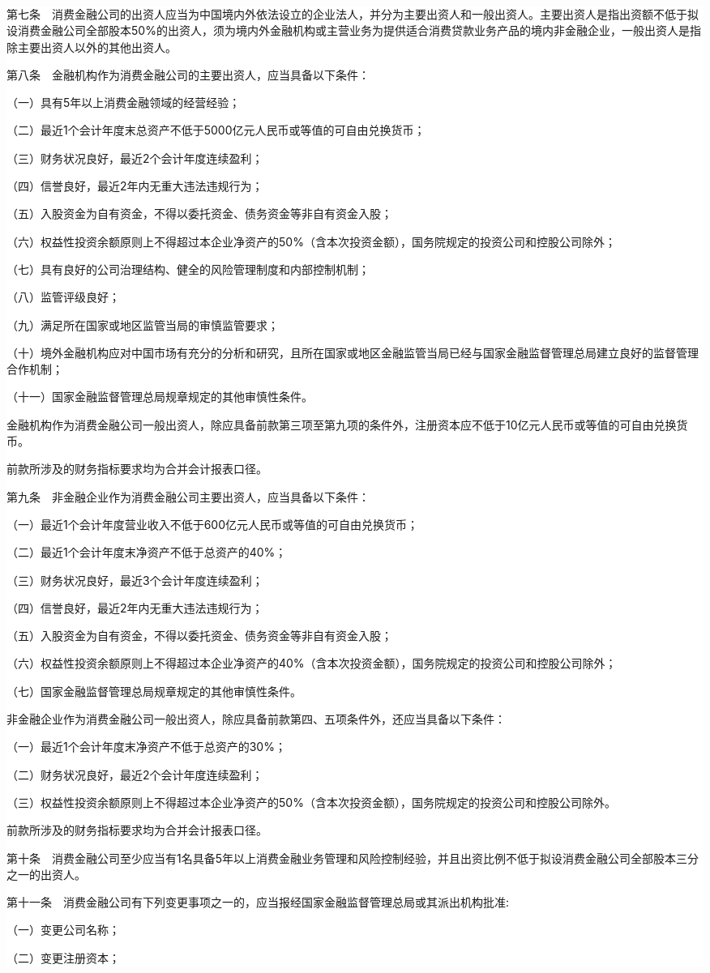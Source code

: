 第七条  消费金融公司的出资人应当为中国境内外依法设立的企业法人，并分为主要出资人和一般出资人。主要出资人是指出资额不低于拟设消费金融公司全部股本50%的出资人，须为境内外金融机构或主营业务为提供适合消费贷款业务产品的境内非金融企业，一般出资人是指除主要出资人以外的其他出资人。

第八条  金融机构作为消费金融公司的主要出资人，应当具备以下条件：

（一）具有5年以上消费金融领域的经营经验；

（二）最近1个会计年度末总资产不低于5000亿元人民币或等值的可自由兑换货币；

（三）财务状况良好，最近2个会计年度连续盈利；

（四）信誉良好，最近2年内无重大违法违规行为；

（五）入股资金为自有资金，不得以委托资金、债务资金等非自有资金入股；

（六）权益性投资余额原则上不得超过本企业净资产的50%（含本次投资金额），国务院规定的投资公司和控股公司除外；

（七）具有良好的公司治理结构、健全的风险管理制度和内部控制机制；

（八）监管评级良好；

（九）满足所在国家或地区监管当局的审慎监管要求；

（十）境外金融机构应对中国市场有充分的分析和研究，且所在国家或地区金融监管当局已经与国家金融监督管理总局建立良好的监督管理合作机制；

（十一）国家金融监督管理总局规章规定的其他审慎性条件。

金融机构作为消费金融公司一般出资人，除应具备前款第三项至第九项的条件外，注册资本应不低于10亿元人民币或等值的可自由兑换货币。

前款所涉及的财务指标要求均为合并会计报表口径。

第九条  非金融企业作为消费金融公司主要出资人，应当具备以下条件：

（一）最近1个会计年度营业收入不低于600亿元人民币或等值的可自由兑换货币；

（二）最近1个会计年度末净资产不低于总资产的40%；

（三）财务状况良好，最近3个会计年度连续盈利；

（四）信誉良好，最近2年内无重大违法违规行为；

（五）入股资金为自有资金，不得以委托资金、债务资金等非自有资金入股；

（六）权益性投资余额原则上不得超过本企业净资产的40%（含本次投资金额），国务院规定的投资公司和控股公司除外；

（七）国家金融监督管理总局规章规定的其他审慎性条件。

非金融企业作为消费金融公司一般出资人，除应具备前款第四、五项条件外，还应当具备以下条件：

（一）最近1个会计年度末净资产不低于总资产的30%；

（二）财务状况良好，最近2个会计年度连续盈利；

（三）权益性投资余额原则上不得超过本企业净资产的50%（含本次投资金额），国务院规定的投资公司和控股公司除外。

前款所涉及的财务指标要求均为合并会计报表口径。

第十条  消费金融公司至少应当有1名具备5年以上消费金融业务管理和风险控制经验，并且出资比例不低于拟设消费金融公司全部股本三分之一的出资人。

第十一条  消费金融公司有下列变更事项之一的，应当报经国家金融监督管理总局或其派出机构批准:

（一）变更公司名称；

（二）变更注册资本；
